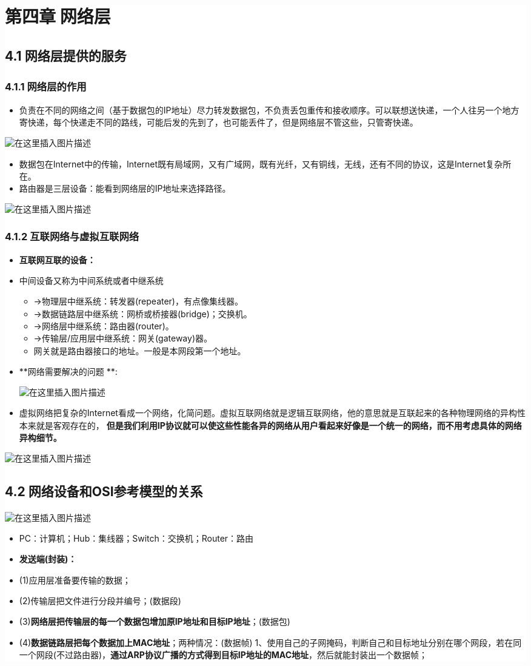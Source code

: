 # 第四章 网络层

## 4.1 网络层提供的服务

### 4.1.1 网络层的作用

- 负责在不同的网络之间（基于数据包的IP地址）尽力转发数据包，不负责丢包重传和接收顺序。可以联想送快递，一个人往另一个地方寄快递，每个快递走不同的路线，可能后发的先到了，也可能丢件了，但是网络层不管这些，只管寄快递。

 ![在这里插入图片描述](https://img-blog.csdnimg.cn/20200103224039867.png?x-oss-process=image/watermark,type_ZmFuZ3poZW5naGVpdGk,shadow_10,text_aHR0cHM6Ly9ibG9nLmNzZG4ubmV0L2l3YW5kZXJ1,size_16,color_FFFFFF,t_70) 

-  数据包在Internet中的传输，Internet既有局域网，又有广域网，既有光纤，又有铜线，无线，还有不同的协议，这是Internet复杂所在。
- 路由器是三层设备：能看到网络层的IP地址来选择路径。 

 ![在这里插入图片描述](https://img-blog.csdnimg.cn/20200103224044522.png?x-oss-process=image/watermark,type_ZmFuZ3poZW5naGVpdGk,shadow_10,text_aHR0cHM6Ly9ibG9nLmNzZG4ubmV0L2l3YW5kZXJ1,size_16,color_FFFFFF,t_70) 

### 4.1.2 互联网络与虚拟互联网络

- **互联网互联的设备：**

- 中间设备又称为中间系统或者中继系统

  -  ->物理层中继系统：转发器(repeater)，有点像集线器。
  - ->数据链路层中继系统：网桥或桥接器(bridge)；交换机。
  - ->网络层中继系统：路由器(router)。
  - ->传输层/应用层中继系统：网关(gateway)器。
  - 网关就是路由器接口的地址。一般是本网段第一个地址。 

-  **网络需要解决的问题 **:

   ![在这里插入图片描述](https://img-blog.csdnimg.cn/20200105161422907.png?x-oss-process=image/watermark,type_ZmFuZ3poZW5naGVpdGk,shadow_10,text_aHR0cHM6Ly9ibG9nLmNzZG4ubmV0L2l3YW5kZXJ1,size_16,color_FFFFFF,t_70) 

-  虚拟网络把复杂的Internet看成一个网络，化简问题。虚拟互联网络就是逻辑互联网络，他的意思就是互联起来的各种物理网络的异构性本来就是客观存在的， **但是我们利用IP协议就可以使这些性能各异的网络从用户看起来好像是一个统一的网络，而不用考虑具体的网络异构细节。** 

 ![在这里插入图片描述](https://img-blog.csdnimg.cn/20200103224137911.png?x-oss-process=image/watermark,type_ZmFuZ3poZW5naGVpdGk,shadow_10,text_aHR0cHM6Ly9ibG9nLmNzZG4ubmV0L2l3YW5kZXJ1,size_16,color_FFFFFF,t_70) 

## 4.2 网络设备和OSI参考模型的关系

 ![在这里插入图片描述](https://img-blog.csdnimg.cn/20200103224145981.png?x-oss-process=image/watermark,type_ZmFuZ3poZW5naGVpdGk,shadow_10,text_aHR0cHM6Ly9ibG9nLmNzZG4ubmV0L2l3YW5kZXJ1,size_16,color_FFFFFF,t_70) 

- PC：计算机；Hub：集线器；Switch：交换机；Router：路由 

-  **发送端(封装)：** 

  - (1)应用层准备要传输的数据；

  - (2)传输层把文件进行分段并编号；(数据段)

  - (3)**网络层把传输层的每一个数据包增加原IP地址和目标IP地址**；(数据包)

  - (4)**数据链路层把每个数据加上MAC地址**；两种情况：(数据帧)
    1、使用自己的子网掩码，判断自己和目标地址分别在哪个网段，若在同一个网段(不过路由器)，**通过ARP协议广播的方式得到目标IP地址的MAC地址**，然后就能封装出一个数据帧；
